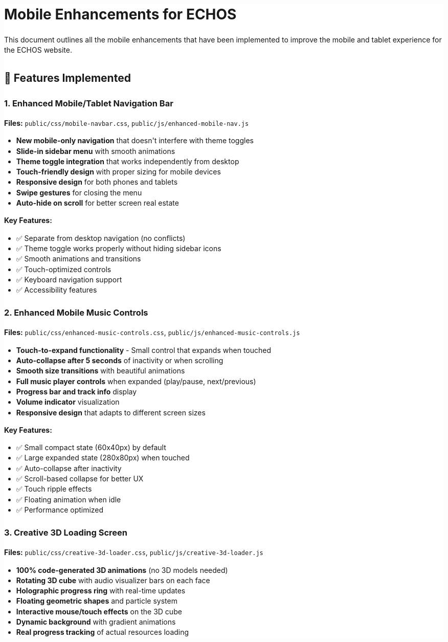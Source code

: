 # Mobile Enhancements for ECHOS

This document outlines all the mobile enhancements that have been implemented to improve the mobile and tablet experience for the ECHOS website.

## 🚀 Features Implemented

### 1. Enhanced Mobile/Tablet Navigation Bar
**Files:** `public/css/mobile-navbar.css`, `public/js/enhanced-mobile-nav.js`

- **New mobile-only navigation** that doesn't interfere with theme toggles
- **Slide-in sidebar menu** with smooth animations
- **Theme toggle integration** that works independently from desktop
- **Touch-friendly design** with proper sizing for mobile devices
- **Responsive design** for both phones and tablets
- **Swipe gestures** for closing the menu
- **Auto-hide on scroll** for better screen real estate

**Key Features:**
- ✅ Separate from desktop navigation (no conflicts)
- ✅ Theme toggle works properly without hiding sidebar icons
- ✅ Smooth animations and transitions
- ✅ Touch-optimized controls
- ✅ Keyboard navigation support
- ✅ Accessibility features

### 2. Enhanced Mobile Music Controls
**Files:** `public/css/enhanced-music-controls.css`, `public/js/enhanced-music-controls.js`

- **Touch-to-expand functionality** - Small control that expands when touched
- **Auto-collapse after 5 seconds** of inactivity or when scrolling
- **Smooth size transitions** with beautiful animations
- **Full music player controls** when expanded (play/pause, next/previous)
- **Progress bar and track info** display
- **Volume indicator** visualization
- **Responsive design** that adapts to different screen sizes

**Key Features:**
- ✅ Small compact state (60x40px) by default
- ✅ Large expanded state (280x80px) when touched
- ✅ Auto-collapse after inactivity
- ✅ Scroll-based collapse for better UX
- ✅ Touch ripple effects
- ✅ Floating animation when idle
- ✅ Performance optimized

### 3. Creative 3D Loading Screen
**Files:** `public/css/creative-3d-loader.css`, `public/js/creative-3d-loader.js`

- **100% code-generated 3D animations** (no 3D models needed)
- **Rotating 3D cube** with audio visualizer bars on each face
- **Holographic progress ring** with real-time updates
- **Floating geometric shapes** and particle system
- **Interactive mouse/touch effects** on the 3D cube
- **Dynamic background** with gradient animations
- **Real progress tracking** of actual resources loading
